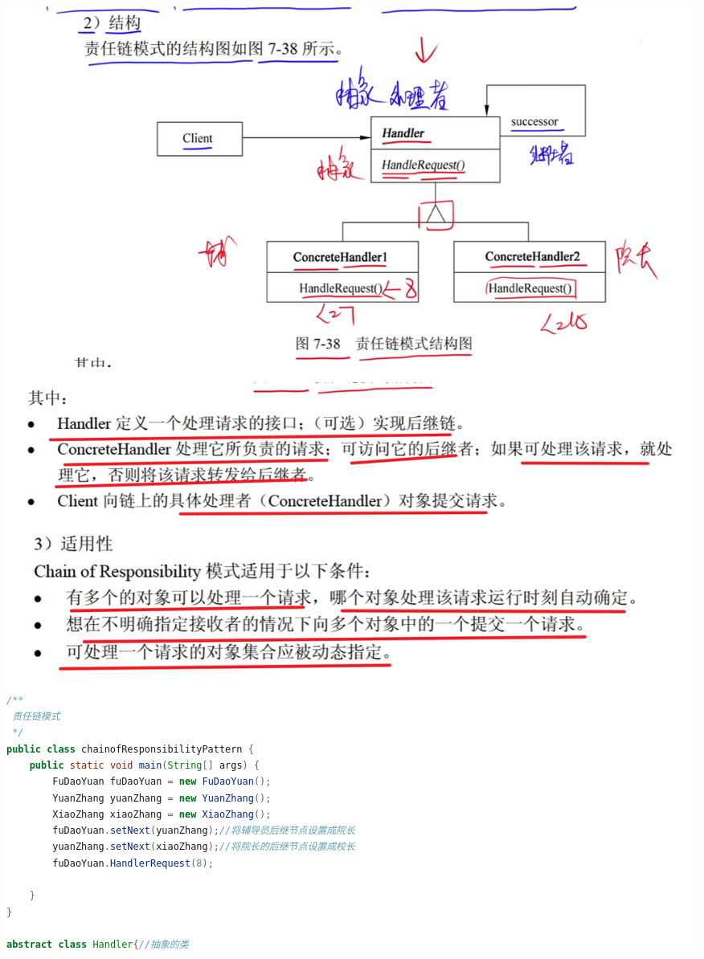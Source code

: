 ![image-20230201150352303](typora图片/image-20230201150352303.png)

![image-20230201150444229](typora图片/image-20230201150444229.png)

![image-20230201150528528](typora图片/image-20230201150528528.png)

```java
/**
 责任链模式
 */
public class chainofResponsibilityPattern {
    public static void main(String[] args) {
        FuDaoYuan fuDaoYuan = new FuDaoYuan();
        YuanZhang yuanZhang = new YuanZhang();
        XiaoZhang xiaoZhang = new XiaoZhang();
        fuDaoYuan.setNext(yuanZhang);//将辅导员后继节点设置成院长
        yuanZhang.setNext(xiaoZhang);//将院长的后继节点设置成校长
        fuDaoYuan.HandlerRequest(8);

    }
}

abstract class Handler{//抽象的类
```